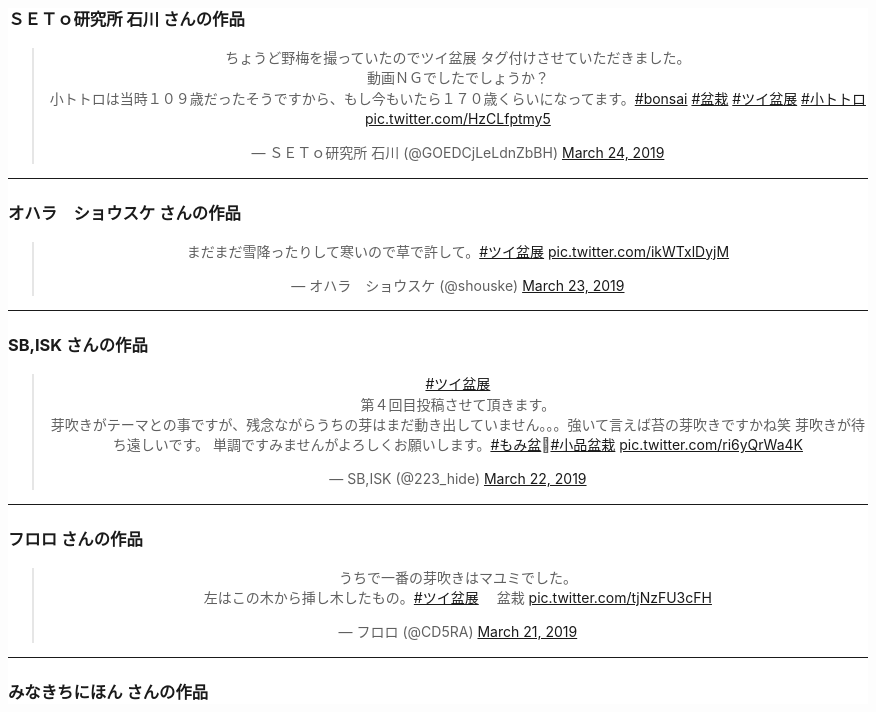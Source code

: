 
### ＳＥＴｏ研究所 石川 さんの作品

<center><blockquote class="twitter-tweet"><p lang="ja" dir="ltr">ちょうど野梅を撮っていたのでツイ盆展 タグ付けさせていただきました。<br>動画ＮＧでしたでしょうか？<br>小トトロは当時１０９歳だったそうですから、もし今もいたら１７０歳くらいになってます。<a href="https://twitter.com/hashtag/bonsai?src=hash&amp;ref_src=twsrc%5Etfw">#bonsai</a> <a href="https://twitter.com/hashtag/%E7%9B%86%E6%A0%BD?src=hash&amp;ref_src=twsrc%5Etfw">#盆栽</a> <a href="https://twitter.com/hashtag/%E3%83%84%E3%82%A4%E7%9B%86%E5%B1%95?src=hash&amp;ref_src=twsrc%5Etfw">#ツイ盆展</a>  <a href="https://twitter.com/hashtag/%E5%B0%8F%E3%83%88%E3%83%88%E3%83%AD?src=hash&amp;ref_src=twsrc%5Etfw">#小トトロ</a> <a href="https://t.co/HzCLfptmy5">pic.twitter.com/HzCLfptmy5</a></p>&mdash; ＳＥＴｏ研究所 石川 (@GOEDCjLeLdnZbBH) <a href="https://twitter.com/GOEDCjLeLdnZbBH/status/1109666308302336000?ref_src=twsrc%5Etfw">March 24, 2019</a></blockquote>
</center>

---

### オハラ　ショウスケ さんの作品

<center><blockquote class="twitter-tweet"><p lang="ja" dir="ltr">まだまだ雪降ったりして寒いので草で許して。<a href="https://twitter.com/hashtag/%E3%83%84%E3%82%A4%E7%9B%86%E5%B1%95?src=hash&amp;ref_src=twsrc%5Etfw">#ツイ盆展</a> <a href="https://t.co/ikWTxlDyjM">pic.twitter.com/ikWTxlDyjM</a></p>&mdash; オハラ　ショウスケ (@shouske) <a href="https://twitter.com/shouske/status/1109429595718078464?ref_src=twsrc%5Etfw">March 23, 2019</a></blockquote>
</center>

---

### SB,ISK さんの作品

<center><blockquote class="twitter-tweet"><p lang="ja" dir="ltr"><a href="https://twitter.com/hashtag/%E3%83%84%E3%82%A4%E7%9B%86%E5%B1%95?src=hash&amp;ref_src=twsrc%5Etfw">#ツイ盆展</a><br>第４回目投稿させて頂きます。<br>芽吹きがテーマとの事ですが、残念ながらうちの芽はまだ動き出していません。。。強いて言えば苔の芽吹きですかね笑 芽吹きが待ち遠しいです。 単調ですみませんがよろしくお願いします。<a href="https://twitter.com/hashtag/%E3%82%82%E3%81%BF%E7%9B%86?src=hash&amp;ref_src=twsrc%5Etfw">#もみ盆</a>🍁<a href="https://twitter.com/hashtag/%E5%B0%8F%E5%93%81%E7%9B%86%E6%A0%BD?src=hash&amp;ref_src=twsrc%5Etfw">#小品盆栽</a> <a href="https://t.co/ri6yQrWa4K">pic.twitter.com/ri6yQrWa4K</a></p>&mdash; SB,ISK (@223_hide) <a href="https://twitter.com/223_hide/status/1108911218180251648?ref_src=twsrc%5Etfw">March 22, 2019</a></blockquote>
</center>

---

### フロロ さんの作品

<center><blockquote class="twitter-tweet"><p lang="ja" dir="ltr">うちで一番の芽吹きはマユミでした。<br>左はこの木から挿し木したもの。<a href="https://twitter.com/hashtag/%E3%83%84%E3%82%A4%E7%9B%86%E5%B1%95?src=hash&amp;ref_src=twsrc%5Etfw">#ツイ盆展</a> 　盆栽 <a href="https://t.co/tjNzFU3cFH">pic.twitter.com/tjNzFU3cFH</a></p>&mdash; フロロ (@CD5RA) <a href="https://twitter.com/CD5RA/status/1108840124438085632?ref_src=twsrc%5Etfw">March 21, 2019</a></blockquote>
</center>

---

### みなきちにほん さんの作品
